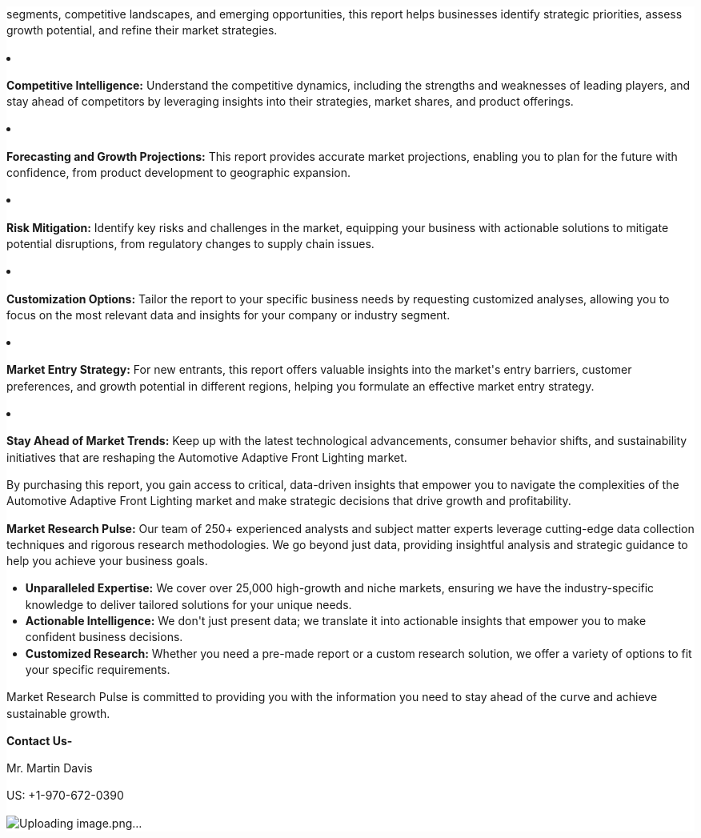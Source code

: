 segments, competitive landscapes, and emerging opportunities, this report helps businesses identify strategic priorities, assess growth potential, and refine their market strategies.</p></li><li><p><strong>Competitive Intelligence:</strong> Understand the competitive dynamics, including the strengths and weaknesses of leading players, and stay ahead of competitors by leveraging insights into their strategies, market shares, and product offerings.</p></li><li><p><strong>Forecasting and Growth Projections:</strong> This report provides accurate market projections, enabling you to plan for the future with confidence, from product development to geographic expansion.</p></li><li><p><strong>Risk Mitigation:</strong> Identify key risks and challenges in the market, equipping your business with actionable solutions to mitigate potential disruptions, from regulatory changes to supply chain issues.</p></li><li><p><strong>Customization Options:</strong> Tailor the report to your specific business needs by requesting customized analyses, allowing you to focus on the most relevant data and insights for your company or industry segment.</p></li><li><p><strong>Market Entry Strategy:</strong> For new entrants, this report offers valuable insights into the market's entry barriers, customer preferences, and growth potential in different regions, helping you formulate an effective market entry strategy.</p></li><li><p><strong>Stay Ahead of Market Trends:</strong> Keep up with the latest technological advancements, consumer behavior shifts, and sustainability initiatives that are reshaping the Automotive Adaptive Front Lighting market.</p></li></ol><p>By purchasing this report, you gain access to critical, data-driven insights that empower you to navigate the complexities of the Automotive Adaptive Front Lighting market and make strategic decisions that drive growth and profitability.</p><p><strong>Market Research Pulse:</strong>&nbsp;Our team of 250+ experienced analysts and subject matter experts leverage cutting-edge data collection techniques and rigorous research methodologies. We go beyond just data, providing insightful analysis and strategic guidance to help you achieve your business goals.</p><ul><li><strong>Unparalleled Expertise:</strong>&nbsp;We cover over 25,000 high-growth and niche markets, ensuring we have the industry-specific knowledge to deliver tailored solutions for your unique needs.</li><li><strong>Actionable Intelligence:</strong>&nbsp;We don't just present data; we translate it into actionable insights that empower you to make confident business decisions.</li><li><strong>Customized Research:</strong>&nbsp;Whether you need a pre-made report or a custom research solution, we offer a variety of options to fit your specific requirements.</li></ul><p>Market Research Pulse is committed to providing you with the information you need to stay ahead of the curve and achieve sustainable growth.</p><p><strong>Contact Us-</strong></p><p>Mr. Martin Davis</p><p>US: +1-970-672-0390</p>
![Uploading image.png…]()
